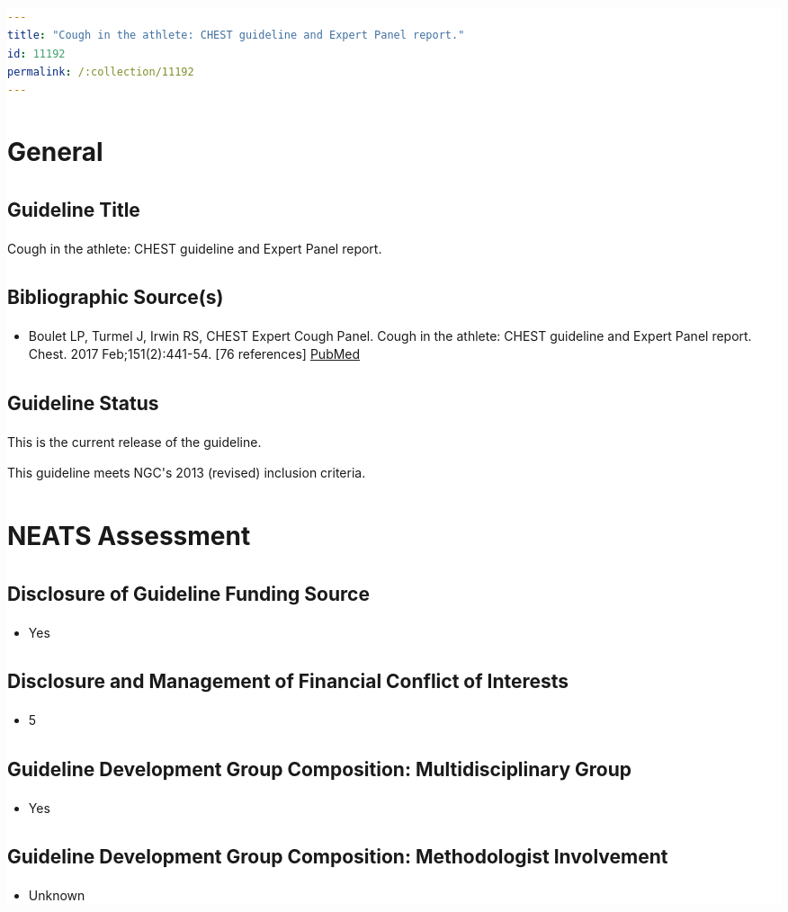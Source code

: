 ```yaml
---
title: "Cough in the athlete: CHEST guideline and Expert Panel report."
id: 11192
permalink: /:collection/11192
---
```


# General

## Guideline Title

Cough in the athlete: CHEST guideline and Expert Panel report.

## Bibliographic Source(s)

- Boulet LP, Turmel J, Irwin RS, CHEST Expert Cough Panel. Cough in the athlete: CHEST guideline and Expert Panel report. Chest. 2017 Feb;151(2):441-54. [76 references] [ PubMed ](http://www.ncbi.nlm.nih.gov/entrez/query.fcgi?cmd=Retrieve&db=pubmed&dopt=Abstract&list_uids=27865877)

## Guideline Status



This is the current release of the guideline.

This guideline meets NGC's 2013 (revised) inclusion criteria.

# NEATS Assessment

## Disclosure of Guideline Funding Source

- Yes

## Disclosure and Management of Financial Conflict of Interests

- 5

## Guideline Development Group Composition: Multidisciplinary Group

- Yes

## Guideline Development Group Composition: Methodologist Involvement

- Unknown

